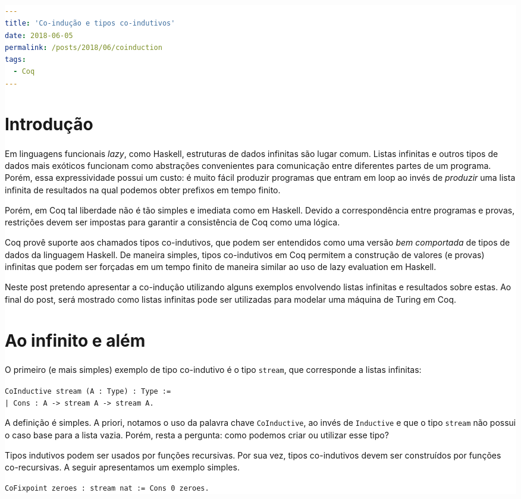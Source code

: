 ```yaml
---
title: 'Co-indução e tipos co-indutivos'
date: 2018-06-05
permalink: /posts/2018/06/coinduction
tags:
  - Coq
---
```


Introdução
======

Em linguagens funcionais *lazy*, como Haskell, estruturas de dados infinitas são
lugar comum. Listas infinitas e outros tipos de dados mais exóticos funcionam 
como abstrações convenientes para comunicação entre diferentes partes de um programa.
Porém, essa expressividade possui um custo: é muito fácil produzir programas que 
entram em loop ao invés de *produzir* uma lista infinita de resultados na qual 
podemos obter prefixos em tempo finito.

Porém, em Coq tal liberdade não é tão simples e imediata como em Haskell. Devido a 
correspondência entre programas e provas, restrições devem ser impostas para 
garantir a consistência de Coq  como uma lógica. 

Coq provê suporte aos chamados tipos co-indutivos, que podem ser entendidos como
uma versão *bem comportada* de tipos de dados da linguagem Haskell. De maneira 
simples, tipos co-indutivos em Coq permitem a construção de valores (e provas) 
infinitas que podem ser forçadas em um tempo finito de maneira similar ao uso
de lazy evaluation em Haskell.

Neste post pretendo apresentar a co-indução utilizando alguns exemplos envolvendo 
listas infinitas e resultados sobre estas. Ao final do post, será mostrado como
listas infinitas pode ser utilizadas para modelar uma máquina de Turing em Coq.

Ao infinito e além
======================

O primeiro (e mais simples) exemplo de tipo co-indutivo é o tipo `stream`, que 
corresponde a listas infinitas:

```coq
CoInductive stream (A : Type) : Type :=
| Cons : A -> stream A -> stream A.
```

A definição é simples. A priori, notamos o uso da palavra chave `CoInductive`, ao 
invés de `Inductive` e que o tipo `stream` não possui o caso base para a lista 
vazia. Porém, resta a pergunta: como podemos criar ou utilizar esse tipo? 

Tipos indutivos podem ser usados por funções recursivas. Por sua vez, tipos 
co-indutivos devem ser construídos por funções co-recursivas. A seguir apresentamos 
um exemplo simples.

```coq
CoFixpoint zeroes : stream nat := Cons 0 zeroes.
```
